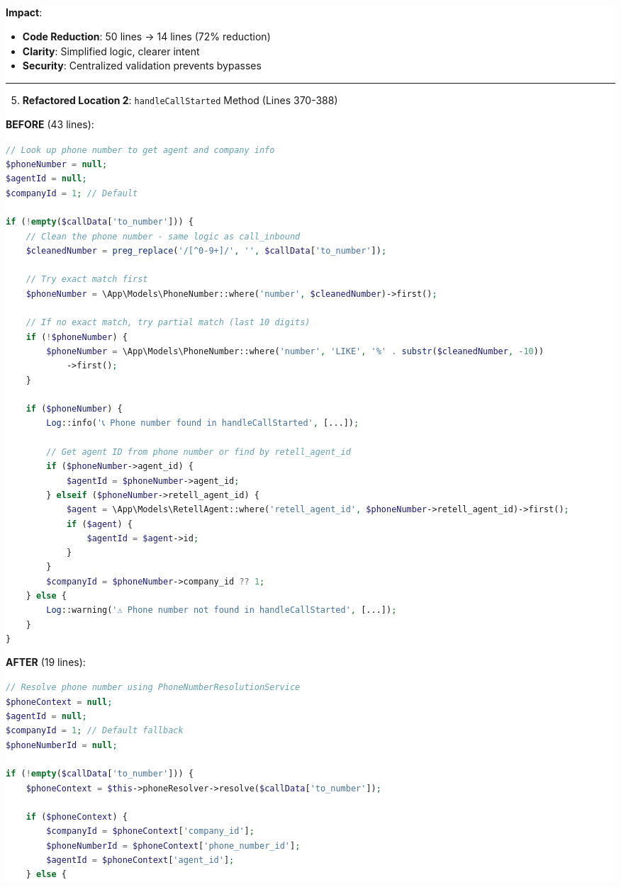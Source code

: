 **Impact**:
- **Code Reduction**: 50 lines → 14 lines (72% reduction)
- **Clarity**: Simplified logic, clearer intent
- **Security**: Centralized validation prevents bypasses

---

5. **Refactored Location 2**: `handleCallStarted` Method (Lines 370-388)

**BEFORE** (43 lines):
```php
// Look up phone number to get agent and company info
$phoneNumber = null;
$agentId = null;
$companyId = 1; // Default

if (!empty($callData['to_number'])) {
    // Clean the phone number - same logic as call_inbound
    $cleanedNumber = preg_replace('/[^0-9+]/', '', $callData['to_number']);

    // Try exact match first
    $phoneNumber = \App\Models\PhoneNumber::where('number', $cleanedNumber)->first();

    // If no exact match, try partial match (last 10 digits)
    if (!$phoneNumber) {
        $phoneNumber = \App\Models\PhoneNumber::where('number', 'LIKE', '%' . substr($cleanedNumber, -10))
            ->first();
    }

    if ($phoneNumber) {
        Log::info('📞 Phone number found in handleCallStarted', [...]);

        // Get agent ID from phone number or find by retell_agent_id
        if ($phoneNumber->agent_id) {
            $agentId = $phoneNumber->agent_id;
        } elseif ($phoneNumber->retell_agent_id) {
            $agent = \App\Models\RetellAgent::where('retell_agent_id', $phoneNumber->retell_agent_id)->first();
            if ($agent) {
                $agentId = $agent->id;
            }
        }
        $companyId = $phoneNumber->company_id ?? 1;
    } else {
        Log::warning('⚠️ Phone number not found in handleCallStarted', [...]);
    }
}
```

**AFTER** (19 lines):
```php
// Resolve phone number using PhoneNumberResolutionService
$phoneContext = null;
$agentId = null;
$companyId = 1; // Default fallback
$phoneNumberId = null;

if (!empty($callData['to_number'])) {
    $phoneContext = $this->phoneResolver->resolve($callData['to_number']);

    if ($phoneContext) {
        $companyId = $phoneContext['company_id'];
        $phoneNumberId = $phoneContext['phone_number_id'];
        $agentId = $phoneContext['agent_id'];
    } else {
```